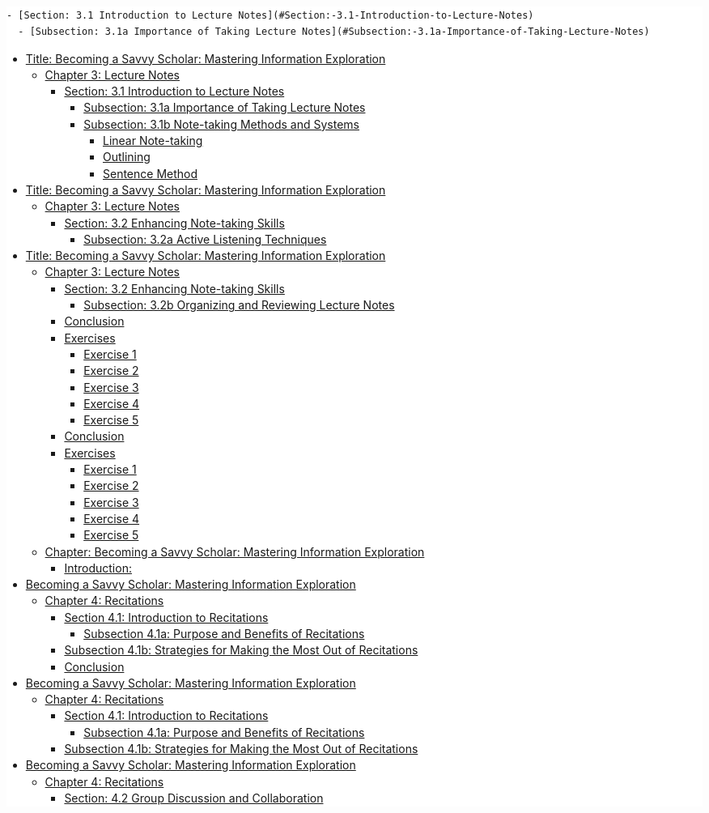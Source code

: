     - [Section: 3.1 Introduction to Lecture Notes](#Section:-3.1-Introduction-to-Lecture-Notes)
      - [Subsection: 3.1a Importance of Taking Lecture Notes](#Subsection:-3.1a-Importance-of-Taking-Lecture-Notes)
- [Title: Becoming a Savvy Scholar: Mastering Information Exploration](#Title:-Becoming-a-Savvy-Scholar:-Mastering-Information-Exploration)
  - [Chapter 3: Lecture Notes](#Chapter-3:-Lecture-Notes)
    - [Section: 3.1 Introduction to Lecture Notes](#Section:-3.1-Introduction-to-Lecture-Notes)
      - [Subsection: 3.1a Importance of Taking Lecture Notes](#Subsection:-3.1a-Importance-of-Taking-Lecture-Notes)
      - [Subsection: 3.1b Note-taking Methods and Systems](#Subsection:-3.1b-Note-taking-Methods-and-Systems)
        - [Linear Note-taking](#Linear-Note-taking)
        - [Outlining](#Outlining)
        - [Sentence Method](#Sentence-Method)
- [Title: Becoming a Savvy Scholar: Mastering Information Exploration](#Title:-Becoming-a-Savvy-Scholar:-Mastering-Information-Exploration)
  - [Chapter 3: Lecture Notes](#Chapter-3:-Lecture-Notes)
    - [Section: 3.2 Enhancing Note-taking Skills](#Section:-3.2-Enhancing-Note-taking-Skills)
      - [Subsection: 3.2a Active Listening Techniques](#Subsection:-3.2a-Active-Listening-Techniques)
- [Title: Becoming a Savvy Scholar: Mastering Information Exploration](#Title:-Becoming-a-Savvy-Scholar:-Mastering-Information-Exploration)
  - [Chapter 3: Lecture Notes](#Chapter-3:-Lecture-Notes)
    - [Section: 3.2 Enhancing Note-taking Skills](#Section:-3.2-Enhancing-Note-taking-Skills)
      - [Subsection: 3.2b Organizing and Reviewing Lecture Notes](#Subsection:-3.2b-Organizing-and-Reviewing-Lecture-Notes)
    - [Conclusion](#Conclusion)
    - [Exercises](#Exercises)
      - [Exercise 1](#Exercise-1)
      - [Exercise 2](#Exercise-2)
      - [Exercise 3](#Exercise-3)
      - [Exercise 4](#Exercise-4)
      - [Exercise 5](#Exercise-5)
    - [Conclusion](#Conclusion)
    - [Exercises](#Exercises)
      - [Exercise 1](#Exercise-1)
      - [Exercise 2](#Exercise-2)
      - [Exercise 3](#Exercise-3)
      - [Exercise 4](#Exercise-4)
      - [Exercise 5](#Exercise-5)
  - [Chapter: Becoming a Savvy Scholar: Mastering Information Exploration](#Chapter:-Becoming-a-Savvy-Scholar:-Mastering-Information-Exploration)
    - [Introduction:](#Introduction:)
- [Becoming a Savvy Scholar: Mastering Information Exploration](#Becoming-a-Savvy-Scholar:-Mastering-Information-Exploration)
  - [Chapter 4: Recitations](#Chapter-4:-Recitations)
    - [Section 4.1: Introduction to Recitations](#Section-4.1:-Introduction-to-Recitations)
      - [Subsection 4.1a: Purpose and Benefits of Recitations](#Subsection-4.1a:-Purpose-and-Benefits-of-Recitations)
    - [Subsection 4.1b: Strategies for Making the Most Out of Recitations](#Subsection-4.1b:-Strategies-for-Making-the-Most-Out-of-Recitations)
    - [Conclusion](#Conclusion)
- [Becoming a Savvy Scholar: Mastering Information Exploration](#Becoming-a-Savvy-Scholar:-Mastering-Information-Exploration)
  - [Chapter 4: Recitations](#Chapter-4:-Recitations)
    - [Section 4.1: Introduction to Recitations](#Section-4.1:-Introduction-to-Recitations)
      - [Subsection 4.1a: Purpose and Benefits of Recitations](#Subsection-4.1a:-Purpose-and-Benefits-of-Recitations)
    - [Subsection 4.1b: Strategies for Making the Most Out of Recitations](#Subsection-4.1b:-Strategies-for-Making-the-Most-Out-of-Recitations)
- [Becoming a Savvy Scholar: Mastering Information Exploration](#Becoming-a-Savvy-Scholar:-Mastering-Information-Exploration)
  - [Chapter 4: Recitations](#Chapter-4:-Recitations)
    - [Section: 4.2 Group Discussion and Collaboration](#Section:-4.2-Group-Discussion-and-Collaboration)